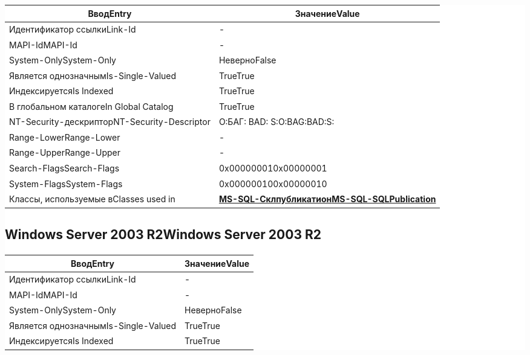 

| <span data-ttu-id="7c6a2-155">Ввод</span><span class="sxs-lookup"><span data-stu-id="7c6a2-155">Entry</span></span> | <span data-ttu-id="7c6a2-156">Значение</span><span class="sxs-lookup"><span data-stu-id="7c6a2-156">Value</span></span> |
|------------------------|---------------------------------------------------------------------|
| <span data-ttu-id="7c6a2-157">Идентификатор ссылки</span><span class="sxs-lookup"><span data-stu-id="7c6a2-157">Link-Id</span></span>                | \-                                                                  |
| <span data-ttu-id="7c6a2-158">MAPI-Id</span><span class="sxs-lookup"><span data-stu-id="7c6a2-158">MAPI-Id</span></span>                | \-                                                                  |
| <span data-ttu-id="7c6a2-159">System-Only</span><span class="sxs-lookup"><span data-stu-id="7c6a2-159">System-Only</span></span>            | <span data-ttu-id="7c6a2-160">Неверно</span><span class="sxs-lookup"><span data-stu-id="7c6a2-160">False</span></span>                                                               |
| <span data-ttu-id="7c6a2-161">Является однозначным</span><span class="sxs-lookup"><span data-stu-id="7c6a2-161">Is-Single-Valued</span></span>       | <span data-ttu-id="7c6a2-162">True</span><span class="sxs-lookup"><span data-stu-id="7c6a2-162">True</span></span>                                                                |
| <span data-ttu-id="7c6a2-163">Индексируется</span><span class="sxs-lookup"><span data-stu-id="7c6a2-163">Is Indexed</span></span>             | <span data-ttu-id="7c6a2-164">True</span><span class="sxs-lookup"><span data-stu-id="7c6a2-164">True</span></span>                                                                |
| <span data-ttu-id="7c6a2-165">В глобальном каталоге</span><span class="sxs-lookup"><span data-stu-id="7c6a2-165">In Global Catalog</span></span>      | <span data-ttu-id="7c6a2-166">True</span><span class="sxs-lookup"><span data-stu-id="7c6a2-166">True</span></span>                                                                |
| <span data-ttu-id="7c6a2-167">NT-Security-дескриптор</span><span class="sxs-lookup"><span data-stu-id="7c6a2-167">NT-Security-Descriptor</span></span> | <span data-ttu-id="7c6a2-168">О:БАГ: BAD: S:</span><span class="sxs-lookup"><span data-stu-id="7c6a2-168">O:BAG:BAD:S:</span></span>                                                        |
| <span data-ttu-id="7c6a2-169">Range-Lower</span><span class="sxs-lookup"><span data-stu-id="7c6a2-169">Range-Lower</span></span>            | \-                                                                  |
| <span data-ttu-id="7c6a2-170">Range-Upper</span><span class="sxs-lookup"><span data-stu-id="7c6a2-170">Range-Upper</span></span>            | \-                                                                  |
| <span data-ttu-id="7c6a2-171">Search-Flags</span><span class="sxs-lookup"><span data-stu-id="7c6a2-171">Search-Flags</span></span>           | <span data-ttu-id="7c6a2-172">0x00000001</span><span class="sxs-lookup"><span data-stu-id="7c6a2-172">0x00000001</span></span>                                                          |
| <span data-ttu-id="7c6a2-173">System-Flags</span><span class="sxs-lookup"><span data-stu-id="7c6a2-173">System-Flags</span></span>           | <span data-ttu-id="7c6a2-174">0x00000010</span><span class="sxs-lookup"><span data-stu-id="7c6a2-174">0x00000010</span></span>                                                          |
| <span data-ttu-id="7c6a2-175">Классы, используемые в</span><span class="sxs-lookup"><span data-stu-id="7c6a2-175">Classes used in</span></span>        | [<span data-ttu-id="7c6a2-176">**MS-SQL-Склпубликатион**</span><span class="sxs-lookup"><span data-stu-id="7c6a2-176">**MS-SQL-SQLPublication**</span></span>](c-ms-sql-sqlpublication.md)<br/> |



## <a name="windows-server-2003-r2"></a><span data-ttu-id="7c6a2-177">Windows Server 2003 R2</span><span class="sxs-lookup"><span data-stu-id="7c6a2-177">Windows Server 2003 R2</span></span>



| <span data-ttu-id="7c6a2-178">Ввод</span><span class="sxs-lookup"><span data-stu-id="7c6a2-178">Entry</span></span> | <span data-ttu-id="7c6a2-179">Значение</span><span class="sxs-lookup"><span data-stu-id="7c6a2-179">Value</span></span> |
|------------------------|---------------------------------------------------------------------|
| <span data-ttu-id="7c6a2-180">Идентификатор ссылки</span><span class="sxs-lookup"><span data-stu-id="7c6a2-180">Link-Id</span></span>                | \-                                                                  |
| <span data-ttu-id="7c6a2-181">MAPI-Id</span><span class="sxs-lookup"><span data-stu-id="7c6a2-181">MAPI-Id</span></span>                | \-                                                                  |
| <span data-ttu-id="7c6a2-182">System-Only</span><span class="sxs-lookup"><span data-stu-id="7c6a2-182">System-Only</span></span>            | <span data-ttu-id="7c6a2-183">Неверно</span><span class="sxs-lookup"><span data-stu-id="7c6a2-183">False</span></span>                                                               |
| <span data-ttu-id="7c6a2-184">Является однозначным</span><span class="sxs-lookup"><span data-stu-id="7c6a2-184">Is-Single-Valued</span></span>       | <span data-ttu-id="7c6a2-185">True</span><span class="sxs-lookup"><span data-stu-id="7c6a2-185">True</span></span>                                                                |
| <span data-ttu-id="7c6a2-186">Индексируется</span><span class="sxs-lookup"><span data-stu-id="7c6a2-186">Is Indexed</span></span>             | <span data-ttu-id="7c6a2-187">True</span><span class="sxs-lookup"><span data-stu-id="7c6a2-187">True</span></span>                                                                |
